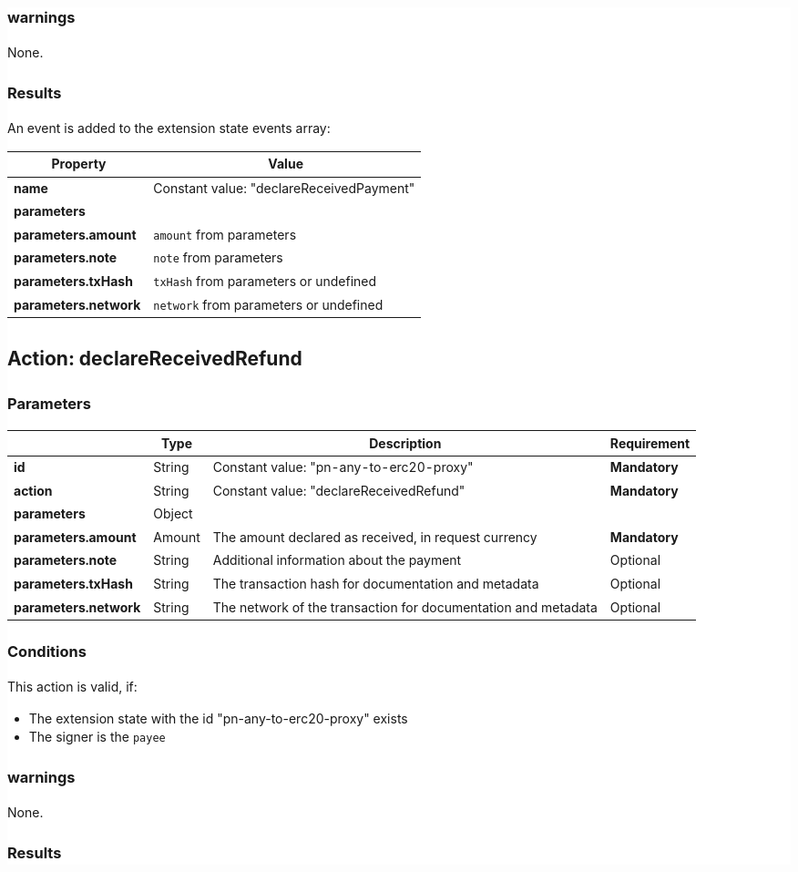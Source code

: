 ### warnings

None.

### Results

An event is added to the extension state events array:

|  Property              |  Value                                   |
| ---------------------- | ---------------------------------------- |
| **name**               | Constant value: "declareReceivedPayment" |
| **parameters**         |                                          |
| **parameters.amount**  | `amount` from parameters                 |
| **parameters.note**    | `note` from parameters                   |
| **parameters.txHash**  | `txHash` from parameters or undefined    |
| **parameters.network** | `network` from parameters or undefined   |

## Action: declareReceivedRefund

### Parameters

|                        | Type   | Description                                                   | Requirement   |
| ---------------------- | ------ | ------------------------------------------------------------- | ------------- |
| **id**                 | String | Constant value: "pn-any-to-erc20-proxy"                       | **Mandatory** |
| **action**             | String | Constant value: "declareReceivedRefund"                       | **Mandatory** |
| **parameters**         | Object |                                                               |               |
| **parameters.amount**  | Amount | The amount declared as received, in request currency          | **Mandatory** |
| **parameters.note**    | String | Additional information about the payment                      | Optional      |
| **parameters.txHash**  | String | The transaction hash for documentation and metadata           | Optional      |
| **parameters.network** | String | The network of the transaction for documentation and metadata | Optional      |

### Conditions

This action is valid, if:

- The extension state with the id "pn-any-to-erc20-proxy" exists
- The signer is the `payee`

### warnings

None.

### Results
